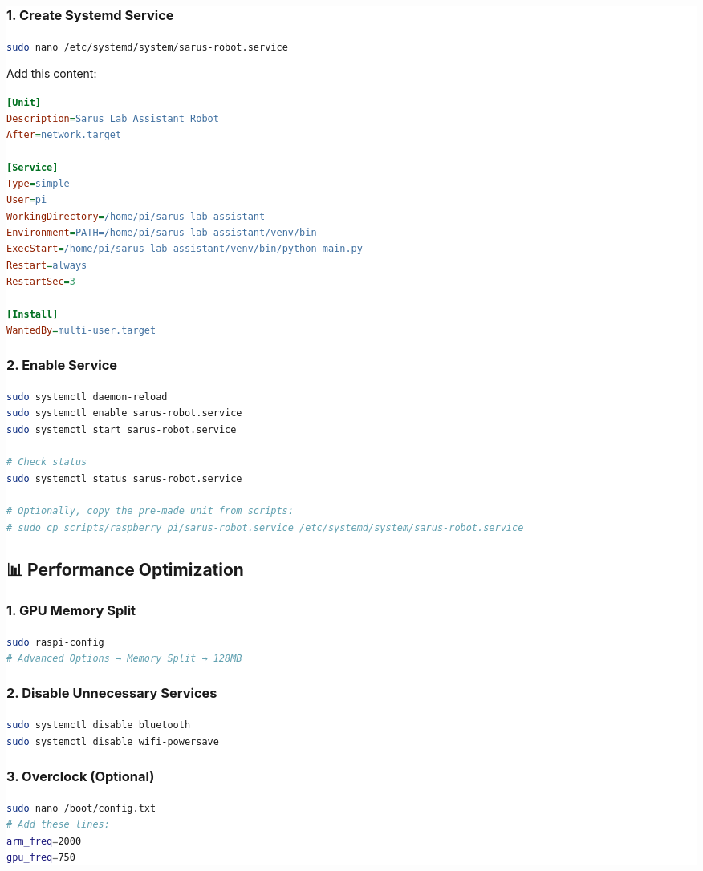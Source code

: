 ### 1. Create Systemd Service
```bash
sudo nano /etc/systemd/system/sarus-robot.service
```

Add this content:
```ini
[Unit]
Description=Sarus Lab Assistant Robot
After=network.target

[Service]
Type=simple
User=pi
WorkingDirectory=/home/pi/sarus-lab-assistant
Environment=PATH=/home/pi/sarus-lab-assistant/venv/bin
ExecStart=/home/pi/sarus-lab-assistant/venv/bin/python main.py
Restart=always
RestartSec=3

[Install]
WantedBy=multi-user.target
```

### 2. Enable Service
```bash
sudo systemctl daemon-reload
sudo systemctl enable sarus-robot.service
sudo systemctl start sarus-robot.service

# Check status
sudo systemctl status sarus-robot.service

# Optionally, copy the pre-made unit from scripts:
# sudo cp scripts/raspberry_pi/sarus-robot.service /etc/systemd/system/sarus-robot.service
```

## 📊 Performance Optimization

### 1. GPU Memory Split
```bash
sudo raspi-config
# Advanced Options → Memory Split → 128MB
```

### 2. Disable Unnecessary Services
```bash
sudo systemctl disable bluetooth
sudo systemctl disable wifi-powersave
```

### 3. Overclock (Optional)
```bash
sudo nano /boot/config.txt
# Add these lines:
arm_freq=2000
gpu_freq=750
```
